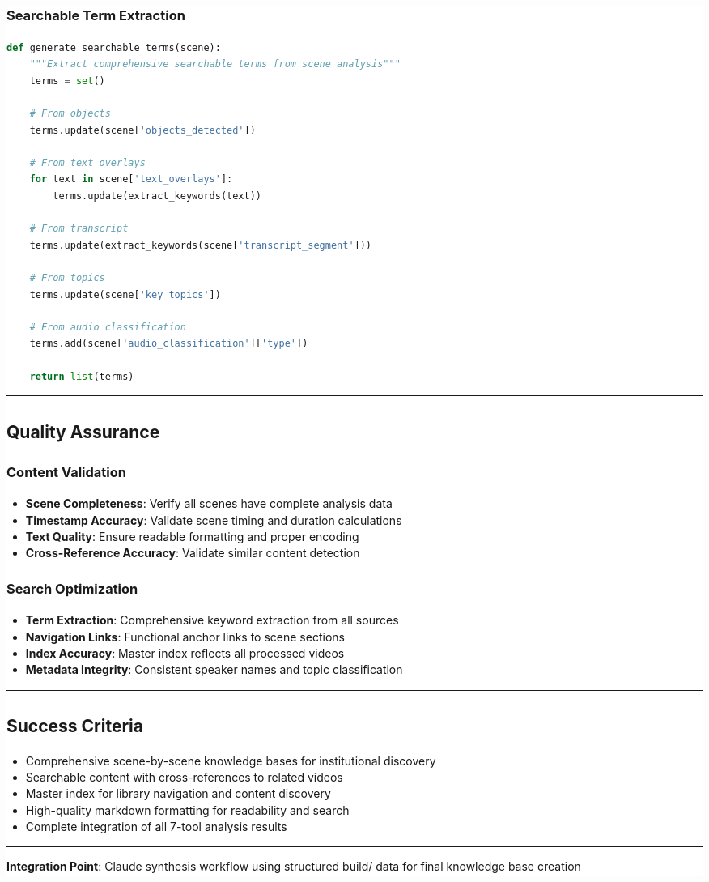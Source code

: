 ### **Searchable Term Extraction**
```python
def generate_searchable_terms(scene):
    """Extract comprehensive searchable terms from scene analysis"""
    terms = set()
    
    # From objects
    terms.update(scene['objects_detected'])
    
    # From text overlays  
    for text in scene['text_overlays']:
        terms.update(extract_keywords(text))
    
    # From transcript
    terms.update(extract_keywords(scene['transcript_segment']))
    
    # From topics
    terms.update(scene['key_topics'])
    
    # From audio classification
    terms.add(scene['audio_classification']['type'])
    
    return list(terms)
```

---

## **Quality Assurance**

### **Content Validation**
- **Scene Completeness**: Verify all scenes have complete analysis data
- **Timestamp Accuracy**: Validate scene timing and duration calculations  
- **Text Quality**: Ensure readable formatting and proper encoding
- **Cross-Reference Accuracy**: Validate similar content detection

### **Search Optimization**
- **Term Extraction**: Comprehensive keyword extraction from all sources
- **Navigation Links**: Functional anchor links to scene sections
- **Index Accuracy**: Master index reflects all processed videos
- **Metadata Integrity**: Consistent speaker names and topic classification

---

## **Success Criteria**
- Comprehensive scene-by-scene knowledge bases for institutional discovery
- Searchable content with cross-references to related videos
- Master index for library navigation and content discovery
- High-quality markdown formatting for readability and search
- Complete integration of all 7-tool analysis results

---

**Integration Point**: Claude synthesis workflow using structured build/ data for final knowledge base creation